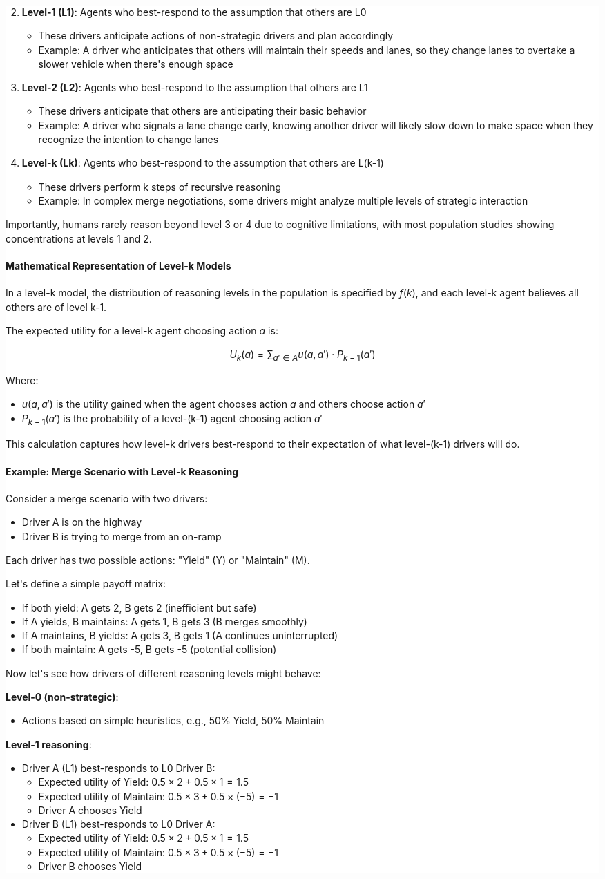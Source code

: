 2. **Level-1 (L1)**: Agents who best-respond to the assumption that others are L0
   - These drivers anticipate actions of non-strategic drivers and plan accordingly
   - Example: A driver who anticipates that others will maintain their speeds and lanes, so they change lanes to overtake a slower vehicle when there's enough space

3. **Level-2 (L2)**: Agents who best-respond to the assumption that others are L1
   - These drivers anticipate that others are anticipating their basic behavior
   - Example: A driver who signals a lane change early, knowing another driver will likely slow down to make space when they recognize the intention to change lanes

4. **Level-k (Lk)**: Agents who best-respond to the assumption that others are L(k-1)
   - These drivers perform k steps of recursive reasoning
   - Example: In complex merge negotiations, some drivers might analyze multiple levels of strategic interaction

Importantly, humans rarely reason beyond level 3 or 4 due to cognitive limitations, with most population studies showing concentrations at levels 1 and 2.

#### Mathematical Representation of Level-k Models

In a level-k model, the distribution of reasoning levels in the population is specified by $f(k)$, and each level-k agent believes all others are of level k-1.

The expected utility for a level-k agent choosing action $a$ is:

$$U_k(a) = \sum_{a' \in A} u(a, a') \cdot P_{k-1}(a')$$

Where:
- $u(a, a')$ is the utility gained when the agent chooses action $a$ and others choose action $a'$
- $P_{k-1}(a')$ is the probability of a level-(k-1) agent choosing action $a'$

This calculation captures how level-k drivers best-respond to their expectation of what level-(k-1) drivers will do.

#### Example: Merge Scenario with Level-k Reasoning

Consider a merge scenario with two drivers: 
- Driver A is on the highway
- Driver B is trying to merge from an on-ramp

Each driver has two possible actions: "Yield" (Y) or "Maintain" (M).

Let's define a simple payoff matrix:
- If both yield: A gets 2, B gets 2 (inefficient but safe)
- If A yields, B maintains: A gets 1, B gets 3 (B merges smoothly)
- If A maintains, B yields: A gets 3, B gets 1 (A continues uninterrupted)
- If both maintain: A gets -5, B gets -5 (potential collision)

Now let's see how drivers of different reasoning levels might behave:

**Level-0 (non-strategic)**:
- Actions based on simple heuristics, e.g., 50% Yield, 50% Maintain

**Level-1 reasoning**:
- Driver A (L1) best-responds to L0 Driver B:
  - Expected utility of Yield: $0.5 \times 2 + 0.5 \times 1 = 1.5$
  - Expected utility of Maintain: $0.5 \times 3 + 0.5 \times (-5) = -1$
  - Driver A chooses Yield
- Driver B (L1) best-responds to L0 Driver A:
  - Expected utility of Yield: $0.5 \times 2 + 0.5 \times 1 = 1.5$
  - Expected utility of Maintain: $0.5 \times 3 + 0.5 \times (-5) = -1$
  - Driver B chooses Yield
